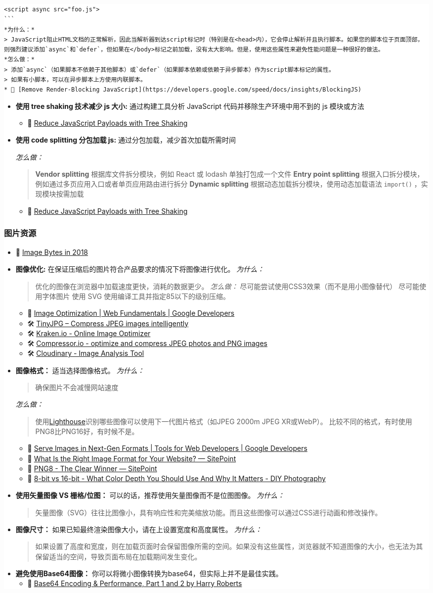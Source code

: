     <script async src="foo.js">
    ```
    *为什么：*
    > JavaScript阻止HTML文档的正常解析，因此当解析器到达script标记时（特别是在<head>内），它会停止解析并且执行脚本。如果您的脚本位于页面顶部，则强烈建议添加`async`和`defer`，但如果在</body>标记之前加载，没有太大影响。但是，使用这些属性来避免性能问题是一种很好的做法。
    *怎么做：*
    > 添加`async`（如果脚本不依赖于其他脚本）或`defer`（如果脚本依赖或依赖于异步脚本）作为script脚本标记的属性。
    > 如果有小脚本，可以在异步脚本上方使用内联脚本。
    * 📖 [Remove Render-Blocking JavaScript](https://developers.google.com/speed/docs/insights/BlockingJS)
 -  **使用 tree shaking 技术减少 js 大小:**  通过构建工具分析 JavaScript 代码并移除生产环境中用不到的 js 模块或方法
    * 📖 [
Reduce JavaScript Payloads with Tree Shaking](https://developers.google.com/web/fundamentals/performance/optimizing-javascript/tree-shaking/)
-  **使用 code splitting 分包加载 js:**  通过分包加载，减少首次加载所需时间
    
    *怎么做：*
    > **Vendor splitting** 根据库文件拆分模块，例如 React 或 lodash 单独打包成一个文件
    > **Entry point splitting** 根据入口拆分模块，例如通过多页应用入口或者单页应用路由进行拆分
    > **Dynamic splitting** 根据动态加载拆分模块，使用动态加载语法 ```import()``` ，实现模块按需加载
    * 📖 [Reduce JavaScript Payloads with Tree Shaking](https://developers.google.com/web/fundamentals/performance/optimizing-javascript/code-splitting/) 
###  图片资源
 * 📖 [Image Bytes in 2018](https://httparchive.org/reports/page-weight#bytesImg)
*  **图像优化:**  在保证压缩后的图片符合产品要求的情况下将图像进行优化。
    *为什么：*
    > 优化的图像在浏览器中加载速度更快，消耗的数据更少。
    *怎么做：*
    > 尽可能尝试使用CSS3效果（而不是用小图像替代）
    > 尽可能使用字体图片
    > 使用 SVG
    > 使用编译工具并指定85以下的级别压缩。
    * 📖 [Image Optimization | Web Fundamentals | Google Developers](https://developers.google.com/web/fundamentals/performance/optimizing-content-efficiency/image-optimization)
    * 🛠 [TinyJPG – Compress JPEG images intelligently](https://tinyjpg.com/)
    * 🛠 [Kraken.io - Online Image Optimizer](https://kraken.io/web-interface)
    * 🛠 [Compressor.io - optimize and compress JPEG photos and PNG images](https://compressor.io/compress)
    * 🛠 [Cloudinary - Image Analysis Tool](https://webspeedtest.cloudinary.com/)
*  **图像格式：**  适当选择图像格式。
    *为什么：*
    > 确保图片不会减慢网站速度
        
    *怎么做：*
    > 使用[Lighthouse](https://developers.google.com/web/tools/lighthouse/)识别哪些图像可以使用下一代图片格式（如JPEG 2000m JPEG XR或WebP）。
    > 比较不同的格式，有时使用PNG8比PNG16好，有时候不是。
    * 📖 [Serve Images in Next-Gen Formats  |  Tools for Web Developers  |  Google Developers](https://developers.google.com/web/tools/lighthouse/audits/webp)
    * 📖 [What Is the Right Image Format for Your Website? — SitePoint](https://www.sitepoint.com/what-is-the-right-image-format-for-your-website/)
     * 📖 [PNG8 - The Clear Winner — SitePoint](https://www.sitepoint.com/png8-the-clear-winner/)
     * 📖 [8-bit vs 16-bit - What Color Depth You Should Use And Why It Matters - DIY Photography](https://www.diyphotography.net/8-bit-vs-16-bit-color-depth-use-matters/)
-  **使用矢量图像 VS 栅格/位图：**  可以的话，推荐使用矢量图像而不是位图图像。
    *为什么：*
    > 矢量图像（SVG）往往比图像小，具有响应性和完美缩放功能。而且这些图像可以通过CSS进行动画和修改操作。
*  **图像尺寸：**  如果已知最终渲染图像大小，请在<img>上设置宽度和高度属性。
    *为什么：*
    > 如果设置了高度和宽度，则在加载页面时会保留图像所需的空间。如果没有这些属性，浏览器就不知道图像的大小，也无法为其保留适当的空间，导致页面布局在加载期间发生变化。
*  **避免使用Base64图像：**  你可以将微小图像转换为base64，但实际上并不是最佳实践。
    * 📖 [Base64 Encoding & Performance, Part 1 and 2 by Harry Roberts](https://csswizardry.com/2017/02/base64-encoding-and-performance/)